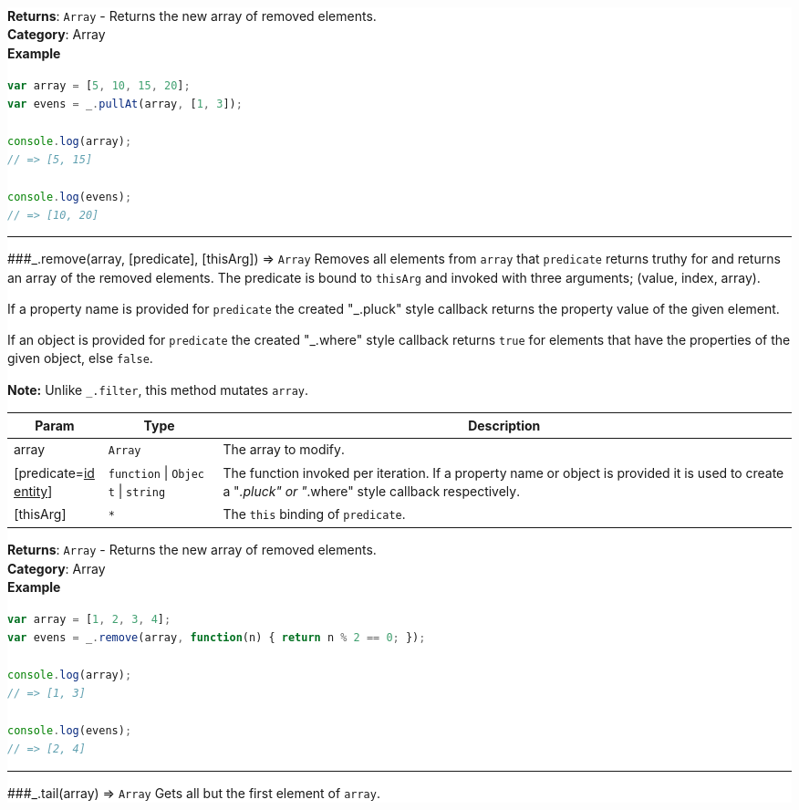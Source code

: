 **Returns**: <code>Array</code> - Returns the new array of removed elements.  
**Category**: Array  
**Example**  
```js
var array = [5, 10, 15, 20];
var evens = _.pullAt(array, [1, 3]);

console.log(array);
// => [5, 15]

console.log(evens);
// => [10, 20]
```
* * *
<a name="_.remove"></a>
###_.remove(array, [predicate], [thisArg]) ⇒ <code>Array</code>
Removes all elements from `array` that `predicate` returns truthy for
and returns an array of the removed elements. The predicate is bound to
`thisArg` and invoked with three arguments; (value, index, array).

If a property name is provided for `predicate` the created "_.pluck" style
callback returns the property value of the given element.

If an object is provided for `predicate` the created "_.where" style callback
returns `true` for elements that have the properties of the given object,
else `false`.

**Note:** Unlike `_.filter`, this method mutates `array`.

| Param | Type | Description |
| ----- | ---- | ----------- |
| array | <code>Array</code> | The array to modify. |
| \[predicate=[identity](#_.identity)\] | <code>function</code> \| <code>Object</code> \| <code>string</code> | The function invoked  per iteration. If a property name or object is provided it is used to  create a "_.pluck" or "_.where" style callback respectively. |
| \[thisArg\] | <code>\*</code> | The `this` binding of `predicate`. |

**Returns**: <code>Array</code> - Returns the new array of removed elements.  
**Category**: Array  
**Example**  
```js
var array = [1, 2, 3, 4];
var evens = _.remove(array, function(n) { return n % 2 == 0; });

console.log(array);
// => [1, 3]

console.log(evens);
// => [2, 4]
```
* * *
<a name="_.tail"></a>
###_.tail(array) ⇒ <code>Array</code>
Gets all but the first element of `array`.
